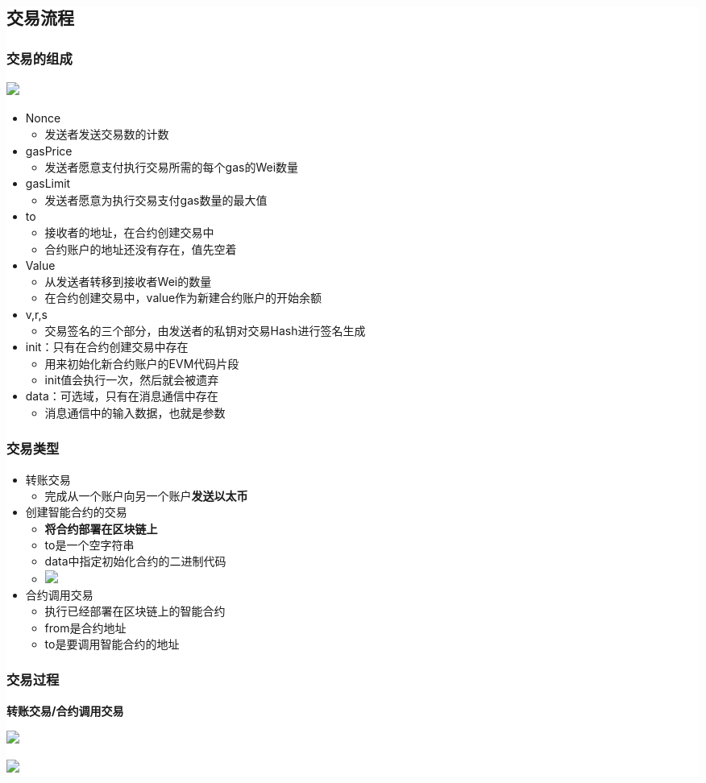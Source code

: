 

## 交易流程

### 交易的组成

![](https://cdn.jsdelivr.net/gh/Collapssar/CDN@master/img/myblog/202112122334503.png)

- Nonce
  - 发送者发送交易数的计数
- gasPrice
  - 发送者愿意支付执行交易所需的每个gas的Wei数量
- gasLimit
  - 发送者愿意为执行交易支付gas数量的最大值
- to
  - 接收者的地址，在合约创建交易中
  - 合约账户的地址还没有存在，值先空着
- Value
  - 从发送者转移到接收者Wei的数量
  - 在合约创建交易中，value作为新建合约账户的开始余额
- v,r,s
  - 交易签名的三个部分，由发送者的私钥对交易Hash进行签名生成
- init：只有在合约创建交易中存在
  - 用来初始化新合约账户的EVM代码片段
  - init值会执行一次，然后就会被遗弃
- data：可选域，只有在消息通信中存在
  - 消息通信中的输入数据，也就是参数

### 交易类型

- 转账交易
  - 完成从一个账户向另一个账户**发送以太币**
- 创建智能合约的交易
  - **将合约部署在区块链上**
  - to是一个空字符串
  - data中指定初始化合约的二进制代码
  - ![](https://cdn.jsdelivr.net/gh/Collapssar/CDN@master/img/myblog/202112122336271.png)
- 合约调用交易
  - 执行已经部署在区块链上的智能合约
  - from是合约地址
  - to是要调用智能合约的地址



### 交易过程

**转账交易/合约调用交易**

![](https://cdn.jsdelivr.net/gh/Collapssar/CDN@master/img/myblog/202112122339094.png)

![](https://cdn.jsdelivr.net/gh/Collapssar/CDN@master/img/myblog/202112122340925.png)
